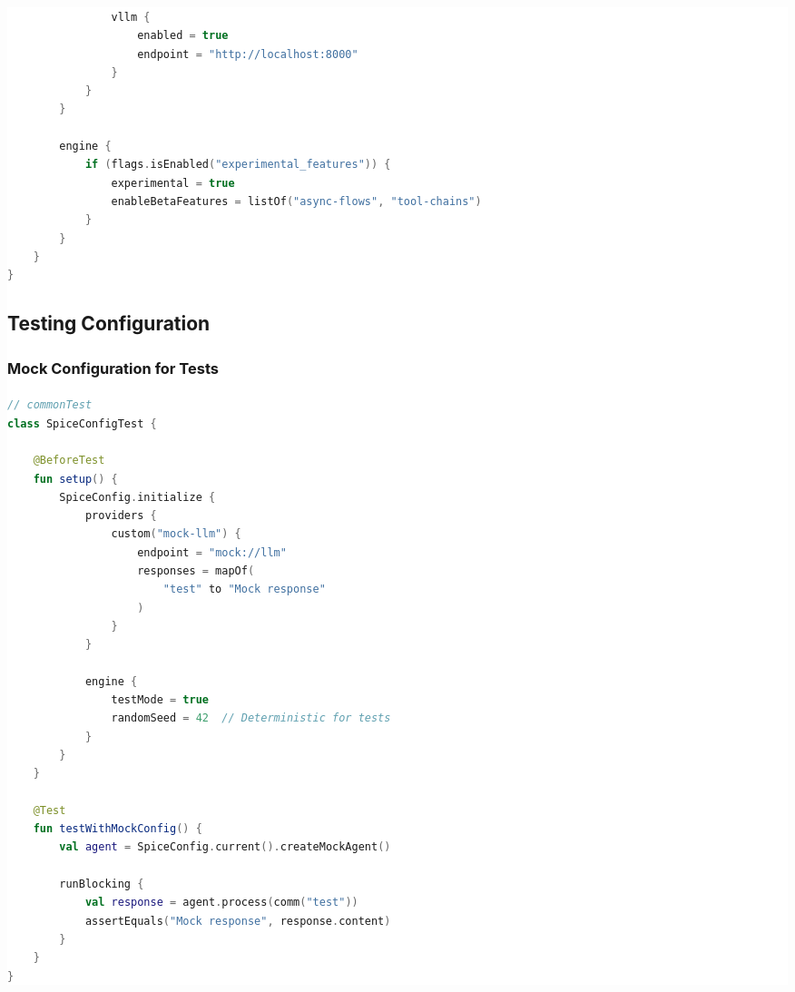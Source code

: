 ```kotlin
                vllm {
                    enabled = true
                    endpoint = "http://localhost:8000"
                }
            }
        }
        
        engine {
            if (flags.isEnabled("experimental_features")) {
                experimental = true
                enableBetaFeatures = listOf("async-flows", "tool-chains")
            }
        }
    }
}
```

## Testing Configuration

### Mock Configuration for Tests
```kotlin
// commonTest
class SpiceConfigTest {
    
    @BeforeTest
    fun setup() {
        SpiceConfig.initialize {
            providers {
                custom("mock-llm") {
                    endpoint = "mock://llm"
                    responses = mapOf(
                        "test" to "Mock response"
                    )
                }
            }
            
            engine {
                testMode = true
                randomSeed = 42  // Deterministic for tests
            }
        }
    }
    
    @Test
    fun testWithMockConfig() {
        val agent = SpiceConfig.current().createMockAgent()
        
        runBlocking {
            val response = agent.process(comm("test"))
            assertEquals("Mock response", response.content)
        }
    }
}
```
